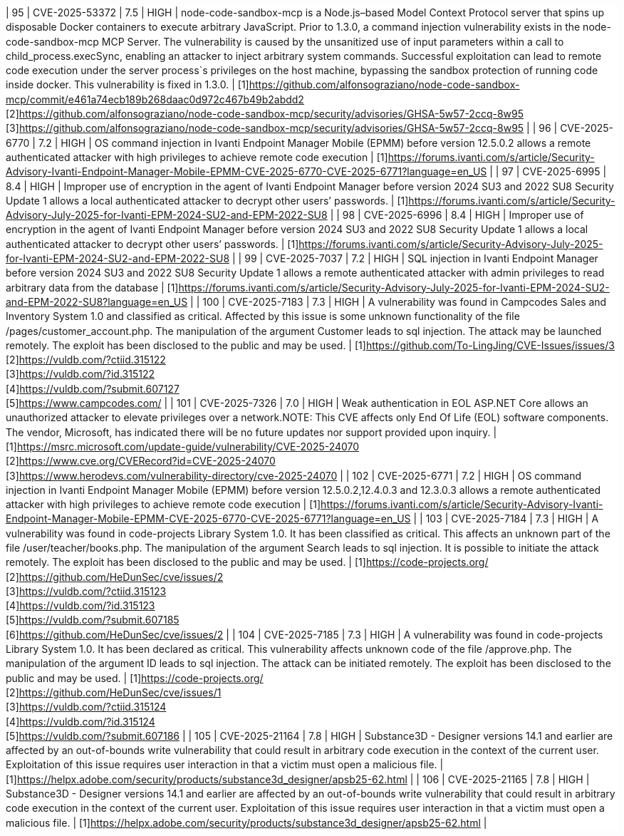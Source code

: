| 95 | CVE-2025-53372 | 7.5  | HIGH | node-code-sandbox-mcp is a Node.js–based Model Context Protocol server that spins up disposable Docker containers to execute arbitrary JavaScript. Prior to 1.3.0, a command injection vulnerability exists in the node-code-sandbox-mcp MCP Server. The vulnerability is caused by the unsanitized use of input parameters within a call to child_process.execSync, enabling an attacker to inject arbitrary system commands. Successful exploitation can lead to remote code execution under the server process`s privileges on the host machine, bypassing the sandbox protection of running code inside docker. This vulnerability is fixed in 1.3.0. | [1]https://github.com/alfonsograziano/node-code-sandbox-mcp/commit/e461a74ecb189b268daac0d972c467b49b2abdd2<br>[2]https://github.com/alfonsograziano/node-code-sandbox-mcp/security/advisories/GHSA-5w57-2ccq-8w95<br>[3]https://github.com/alfonsograziano/node-code-sandbox-mcp/security/advisories/GHSA-5w57-2ccq-8w95 |
| 96 | CVE-2025-6770 | 7.2  | HIGH | OS command injection in Ivanti Endpoint Manager Mobile (EPMM) before version 12.5.0.2 allows a remote authenticated attacker with high privileges to achieve remote code execution | [1]https://forums.ivanti.com/s/article/Security-Advisory-Ivanti-Endpoint-Manager-Mobile-EPMM-CVE-2025-6770-CVE-2025-6771?language=en_US |
| 97 | CVE-2025-6995 | 8.4  | HIGH | Improper use of encryption in the agent of Ivanti Endpoint Manager before version 2024 SU3 and 2022 SU8 Security Update 1 allows a local authenticated attacker to decrypt other users’ passwords. | [1]https://forums.ivanti.com/s/article/Security-Advisory-July-2025-for-Ivanti-EPM-2024-SU2-and-EPM-2022-SU8 |
| 98 | CVE-2025-6996 | 8.4  | HIGH | Improper use of encryption in the agent of Ivanti Endpoint Manager before version 2024 SU3 and 2022 SU8 Security Update 1 allows a local authenticated attacker to decrypt other users’ passwords. | [1]https://forums.ivanti.com/s/article/Security-Advisory-July-2025-for-Ivanti-EPM-2024-SU2-and-EPM-2022-SU8 |
| 99 | CVE-2025-7037 | 7.2  | HIGH | SQL injection in Ivanti Endpoint Manager before version 2024 SU3 and 2022 SU8 Security Update 1 allows a remote authenticated attacker with admin privileges to read arbitrary data from the database | [1]https://forums.ivanti.com/s/article/Security-Advisory-July-2025-for-Ivanti-EPM-2024-SU2-and-EPM-2022-SU8?language=en_US |
| 100 | CVE-2025-7183 | 7.3  | HIGH | A vulnerability was found in Campcodes Sales and Inventory System 1.0 and classified as critical. Affected by this issue is some unknown functionality of the file /pages/customer_account.php. The manipulation of the argument Customer leads to sql injection. The attack may be launched remotely. The exploit has been disclosed to the public and may be used. | [1]https://github.com/To-LingJing/CVE-Issues/issues/3<br>[2]https://vuldb.com/?ctiid.315122<br>[3]https://vuldb.com/?id.315122<br>[4]https://vuldb.com/?submit.607127<br>[5]https://www.campcodes.com/ |
| 101 | CVE-2025-7326 | 7.0  | HIGH | Weak authentication in EOL ASP.NET Core allows an unauthorized attacker to elevate privileges over a network.NOTE: This CVE affects only End Of Life (EOL) software components. The vendor, Microsoft, has indicated there will be no future updates nor support provided upon inquiry. | [1]https://msrc.microsoft.com/update-guide/vulnerability/CVE-2025-24070<br>[2]https://www.cve.org/CVERecord?id=CVE-2025-24070<br>[3]https://www.herodevs.com/vulnerability-directory/cve-2025-24070 |
| 102 | CVE-2025-6771 | 7.2  | HIGH | OS command injection in Ivanti Endpoint Manager Mobile (EPMM) before version 12.5.0.2,12.4.0.3  and 12.3.0.3 allows a remote authenticated attacker with high privileges to achieve remote code execution | [1]https://forums.ivanti.com/s/article/Security-Advisory-Ivanti-Endpoint-Manager-Mobile-EPMM-CVE-2025-6770-CVE-2025-6771?language=en_US |
| 103 | CVE-2025-7184 | 7.3  | HIGH | A vulnerability was found in code-projects Library System 1.0. It has been classified as critical. This affects an unknown part of the file /user/teacher/books.php. The manipulation of the argument Search leads to sql injection. It is possible to initiate the attack remotely. The exploit has been disclosed to the public and may be used. | [1]https://code-projects.org/<br>[2]https://github.com/HeDunSec/cve/issues/2<br>[3]https://vuldb.com/?ctiid.315123<br>[4]https://vuldb.com/?id.315123<br>[5]https://vuldb.com/?submit.607185<br>[6]https://github.com/HeDunSec/cve/issues/2 |
| 104 | CVE-2025-7185 | 7.3  | HIGH | A vulnerability was found in code-projects Library System 1.0. It has been declared as critical. This vulnerability affects unknown code of the file /approve.php. The manipulation of the argument ID leads to sql injection. The attack can be initiated remotely. The exploit has been disclosed to the public and may be used. | [1]https://code-projects.org/<br>[2]https://github.com/HeDunSec/cve/issues/1<br>[3]https://vuldb.com/?ctiid.315124<br>[4]https://vuldb.com/?id.315124<br>[5]https://vuldb.com/?submit.607186 |
| 105 | CVE-2025-21164 | 7.8  | HIGH | Substance3D - Designer versions 14.1 and earlier are affected by an out-of-bounds write vulnerability that could result in arbitrary code execution in the context of the current user. Exploitation of this issue requires user interaction in that a victim must open a malicious file. | [1]https://helpx.adobe.com/security/products/substance3d_designer/apsb25-62.html |
| 106 | CVE-2025-21165 | 7.8  | HIGH | Substance3D - Designer versions 14.1 and earlier are affected by an out-of-bounds write vulnerability that could result in arbitrary code execution in the context of the current user. Exploitation of this issue requires user interaction in that a victim must open a malicious file. | [1]https://helpx.adobe.com/security/products/substance3d_designer/apsb25-62.html |